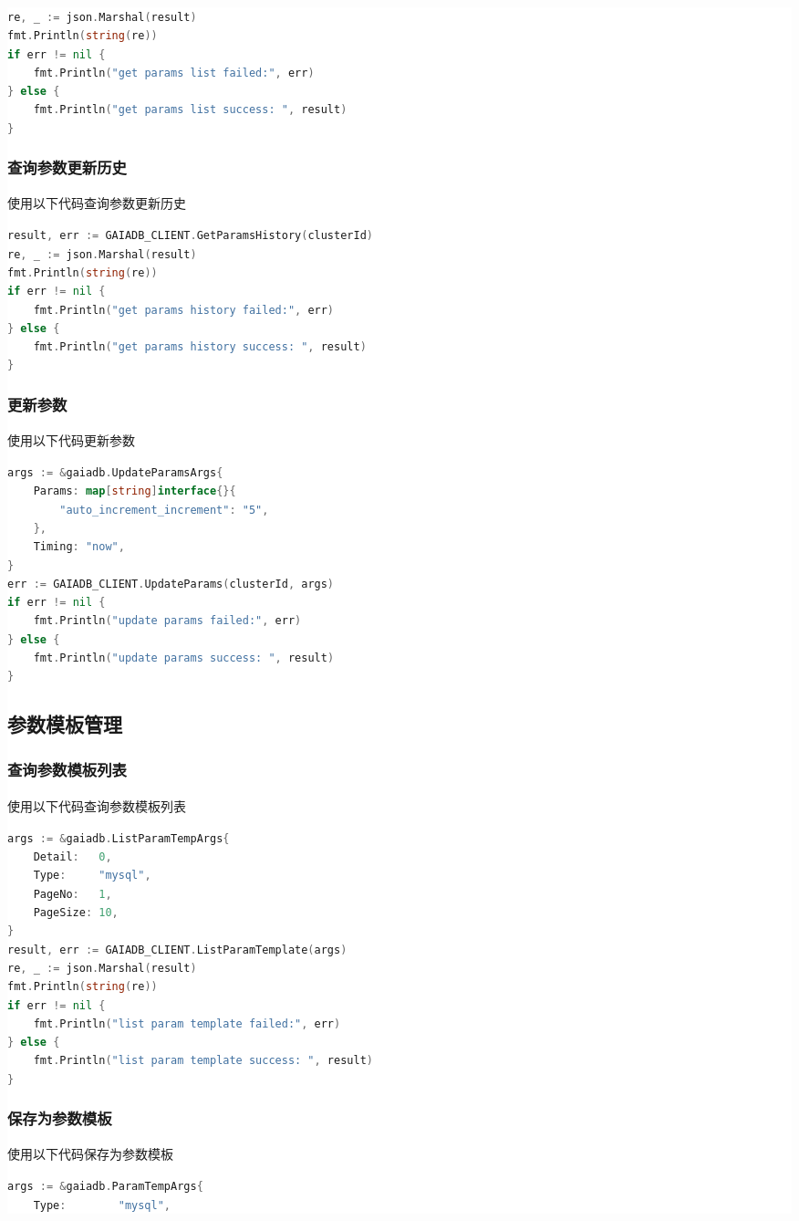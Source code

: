 ```go
re, _ := json.Marshal(result)
fmt.Println(string(re))
if err != nil {
    fmt.Println("get params list failed:", err)
} else {
    fmt.Println("get params list success: ", result)
}
```
### 查询参数更新历史
使用以下代码查询参数更新历史
```go
result, err := GAIADB_CLIENT.GetParamsHistory(clusterId)
re, _ := json.Marshal(result)
fmt.Println(string(re))
if err != nil {
    fmt.Println("get params history failed:", err)
} else {
    fmt.Println("get params history success: ", result)
}
```
### 更新参数
使用以下代码更新参数
```go
args := &gaiadb.UpdateParamsArgs{
	Params: map[string]interface{}{
		"auto_increment_increment": "5",
	},
	Timing: "now",
}
err := GAIADB_CLIENT.UpdateParams(clusterId, args)
if err != nil {
    fmt.Println("update params failed:", err)
} else {
    fmt.Println("update params success: ", result)
}
```
## 参数模板管理
### 查询参数模板列表
使用以下代码查询参数模板列表
```go
args := &gaiadb.ListParamTempArgs{
	Detail:   0,
	Type:     "mysql",
	PageNo:   1,
	PageSize: 10,
}
result, err := GAIADB_CLIENT.ListParamTemplate(args)
re, _ := json.Marshal(result)
fmt.Println(string(re))
if err != nil {
    fmt.Println("list param template failed:", err)
} else {
    fmt.Println("list param template success: ", result)
}
```
### 保存为参数模板
使用以下代码保存为参数模板
```go
args := &gaiadb.ParamTempArgs{
	Type:        "mysql",
```